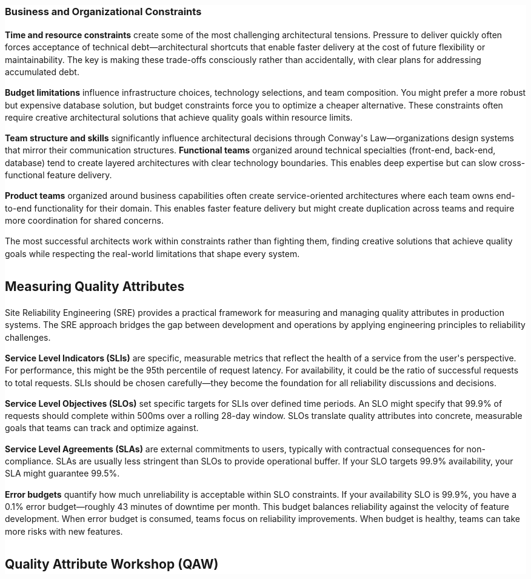 ### Business and Organizational Constraints

**Time and resource constraints** create some of the most challenging architectural tensions. Pressure to deliver quickly often forces acceptance of technical debt—architectural shortcuts that enable faster delivery at the cost of future flexibility or maintainability. The key is making these trade-offs consciously rather than accidentally, with clear plans for addressing accumulated debt.

**Budget limitations** influence infrastructure choices, technology selections, and team composition. You might prefer a more robust but expensive database solution, but budget constraints force you to optimize a cheaper alternative. These constraints often require creative architectural solutions that achieve quality goals within resource limits.

**Team structure and skills** significantly influence architectural decisions through Conway's Law—organizations design systems that mirror their communication structures. **Functional teams** organized around technical specialties (front-end, back-end, database) tend to create layered architectures with clear technology boundaries. This enables deep expertise but can slow cross-functional feature delivery.

**Product teams** organized around business capabilities often create service-oriented architectures where each team owns end-to-end functionality for their domain. This enables faster feature delivery but might create duplication across teams and require more coordination for shared concerns.

The most successful architects work within constraints rather than fighting them, finding creative solutions that achieve quality goals while respecting the real-world limitations that shape every system.

## Measuring Quality Attributes

Site Reliability Engineering (SRE) provides a practical framework for measuring and managing quality attributes in production systems. The SRE approach bridges the gap between development and operations by applying engineering principles to reliability challenges.

**Service Level Indicators (SLIs)** are specific, measurable metrics that reflect the health of a service from the user's perspective. For performance, this might be the 95th percentile of request latency. For availability, it could be the ratio of successful requests to total requests. SLIs should be chosen carefully—they become the foundation for all reliability discussions and decisions.

**Service Level Objectives (SLOs)** set specific targets for SLIs over defined time periods. An SLO might specify that 99.9% of requests should complete within 500ms over a rolling 28-day window. SLOs translate quality attributes into concrete, measurable goals that teams can track and optimize against.

**Service Level Agreements (SLAs)** are external commitments to users, typically with contractual consequences for non-compliance. SLAs are usually less stringent than SLOs to provide operational buffer. If your SLO targets 99.9% availability, your SLA might guarantee 99.5%.

**Error budgets** quantify how much unreliability is acceptable within SLO constraints. If your availability SLO is 99.9%, you have a 0.1% error budget—roughly 43 minutes of downtime per month. This budget balances reliability against the velocity of feature development. When error budget is consumed, teams focus on reliability improvements. When budget is healthy, teams can take more risks with new features.

## Quality Attribute Workshop (QAW)
